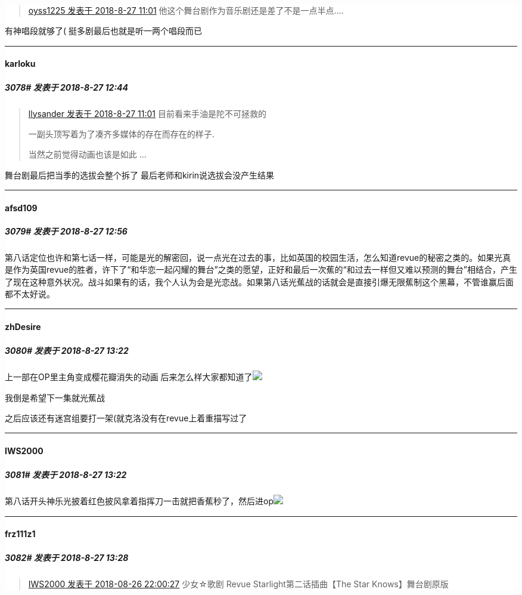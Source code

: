 <blockquote><a href="httphttps://bbs.saraba1st.com/2b/forum.php?mod=redirect&amp;goto=findpost&amp;pid=40774864&amp;ptid=1499843" target="_blank">oyss1225 发表于 2018-8-27 11:01</a>
他这个舞台剧作为音乐剧还是差了不是一点半点....</blockquote>
有神唱段就够了( 挺多剧最后也就是听一两个唱段而已

*****

####  karloku  
##### 3078#       发表于 2018-8-27 12:44

<blockquote><a href="httphttps://bbs.saraba1st.com/2b/forum.php?mod=redirect&amp;goto=findpost&amp;pid=40774866&amp;ptid=1499843" target="_blank">llysander 发表于 2018-8-27 11:01</a>
目前看来手油是陀不可拯救的

一副头顶写着为了凑齐多媒体的存在而存在的样子.

当然之前觉得动画也该是如此 ...</blockquote>
舞台剧最后把当季的选拔会整个拆了
最后老师和kirin说选拔会没产生结果

*****

####  afsd109  
##### 3079#       发表于 2018-8-27 12:56

第八话定位也许和第七话一样，可能是光的解密回，说一点光在过去的事，比如英国的校园生活，怎么知道revue的秘密之类的。如果光真是作为英国revue的胜者，许下了“和华恋一起闪耀的舞台”之类的愿望，正好和最后一次蕉的“和过去一样但又难以预测的舞台”相结合，产生了现在这种意外状况。战斗如果有的话，我个人认为会是光恋战。如果第八话光蕉战的话就会是直接引爆无限蕉制这个黑幕，不管谁赢后面都不太好说。

*****

####  zhDesire  
##### 3080#       发表于 2018-8-27 13:22

上一部在OP里主角变成樱花瓣消失的动画 后来怎么样大家都知道了<img src="https://static.saraba1st.com/image/smiley/face2017/049.png" referrerpolicy="no-referrer">

我倒是希望下一集就光蕉战

之后应该还有迷宫组要打一架(就克洛没有在revue上着重描写过了

*****

####  IWS2000  
##### 3081#       发表于 2018-8-27 13:22

第八话开头神乐光披着红色披风拿着指挥刀一击就把香蕉秒了，然后进op<img src="https://static.saraba1st.com/image/smiley/carton2017/198.png" referrerpolicy="no-referrer">

*****

####  frz111z1  
##### 3082#       发表于 2018-8-27 13:28

<blockquote><a href="httphttps://bbs.saraba1st.com/2b/forum.php?mod=redirect&amp;goto=findpost&amp;pid=40770681&amp;ptid=1499843" target="_blank">IWS2000 发表于 2018-08-26 22:00:27</a>
少女☆歌剧 Revue Starlight第二话插曲【The Star Knows】舞台剧原版
